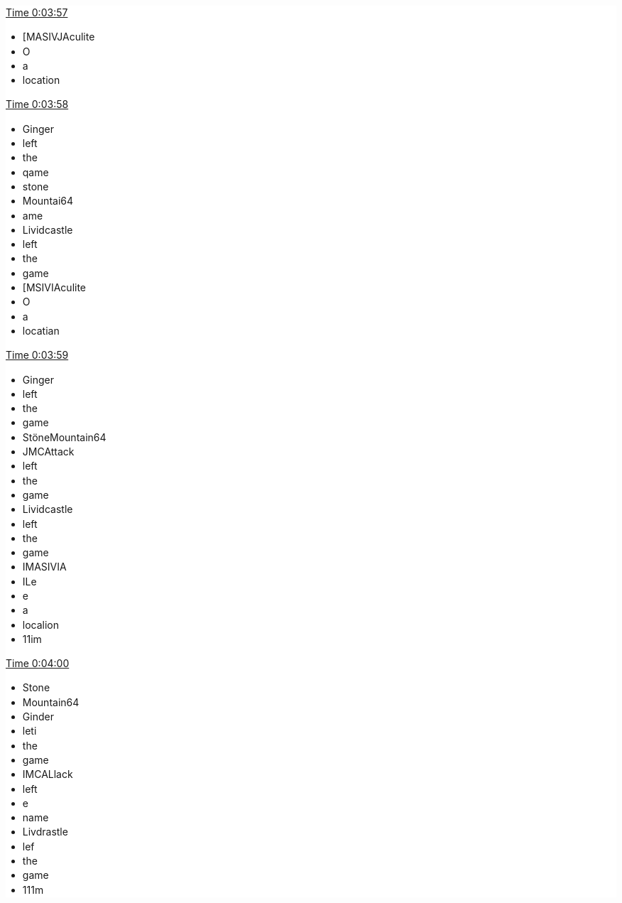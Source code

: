  [Time 0:03:57](https://youtu.be/fNwb8xpx64Q?t=232) 
- [MASIVJAculite 
- O 
- a 
- location 

 [Time 0:03:58](https://youtu.be/fNwb8xpx64Q?t=233) 
- Ginger 
- left 
- the 
- qame 
- stone 
- Mountai64 
- ame 
- Lividcastle 
- left 
- the 
- game 
- [MSIVIAculite 
- O 
- a 
- locatian 

 [Time 0:03:59](https://youtu.be/fNwb8xpx64Q?t=234) 
- Ginger 
- left 
- the 
- game 
- StöneMountain64 
- JMCAttack 
- left 
- the 
- game 
- Lividcastle 
- left 
- the 
- game 
- IMASIVIA 
- ILe 
- e 
- a 
- localion 
- 11im 

 [Time 0:04:00](https://youtu.be/fNwb8xpx64Q?t=235) 
- Stone 
- Mountain64 
- Ginder 
- leti 
- the 
- game 
- IMCALlack 
- left 
- e 
- name 
- Livdrastle 
- lef 
- the 
- game 
- 111m 
